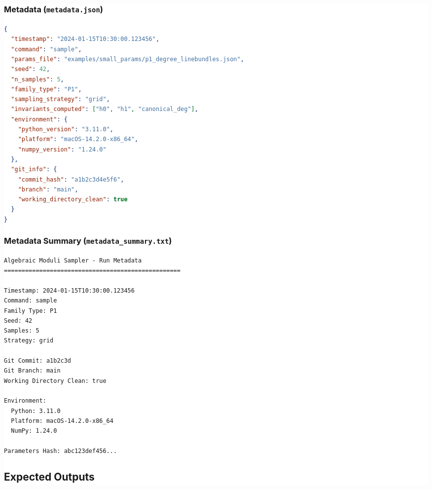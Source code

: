 ### Metadata (`metadata.json`)

```json
{
  "timestamp": "2024-01-15T10:30:00.123456",
  "command": "sample",
  "params_file": "examples/small_params/p1_degree_linebundles.json",
  "seed": 42,
  "n_samples": 5,
  "family_type": "P1",
  "sampling_strategy": "grid",
  "invariants_computed": ["h0", "h1", "canonical_deg"],
  "environment": {
    "python_version": "3.11.0",
    "platform": "macOS-14.2.0-x86_64",
    "numpy_version": "1.24.0"
  },
  "git_info": {
    "commit_hash": "a1b2c3d4e5f6",
    "branch": "main",
    "working_directory_clean": true
  }
}
```

### Metadata Summary (`metadata_summary.txt`)

```
Algebraic Moduli Sampler - Run Metadata
==================================================

Timestamp: 2024-01-15T10:30:00.123456
Command: sample
Family Type: P1
Seed: 42
Samples: 5
Strategy: grid

Git Commit: a1b2c3d
Git Branch: main
Working Directory Clean: true

Environment:
  Python: 3.11.0
  Platform: macOS-14.2.0-x86_64
  NumPy: 1.24.0

Parameters Hash: abc123def456...
```

## Expected Outputs
